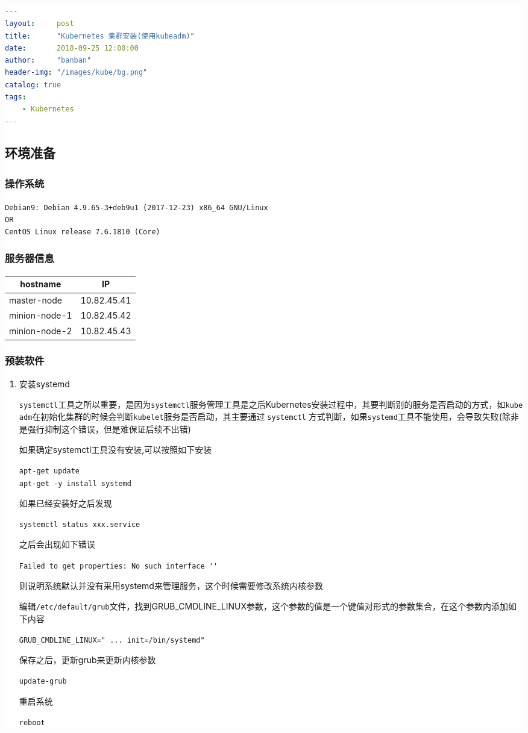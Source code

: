 ```yaml
---
layout:     post
title:      "Kubernetes 集群安装(使用kubeadm)"
date:       2018-09-25 12:00:00
author:     "banban"
header-img: "/images/kube/bg.png"
catalog: true
tags:
    - Kubernetes
---
```


## 环境准备
### 操作系统
```
Debian9: Debian 4.9.65-3+deb9u1 (2017-12-23) x86_64 GNU/Linux
OR
CentOS Linux release 7.6.1810 (Core) 
```

### 服务器信息
hostname | IP
---|---
master-node | 10.82.45.41
minion-node-1 | 10.82.45.42
minion-node-2 | 10.82.45.43

### 预装软件
1. 安装systemd

    ```systemctl```工具之所以重要，是因为```systemctl```服务管理工具是之后Kubernetes安装过程中，其要判断别的服务是否启动的方式，如```kubeadm```在初始化集群的时候会判断```kubelet```服务是否启动，其主要通过 ```systemctl``` 方式判断，如果```systemd```工具不能使用，会导致失败(除非是强行抑制这个错误，但是难保证后续不出错)
    
    如果确定systemctl工具没有安装,可以按照如下安装
    ```
    apt-get update
    apt-get -y install systemd
    ```
    如果已经安装好之后发现
    ```
    systemctl status xxx.service
    ```
    之后会出现如下错误
    ```
    Failed to get properties: No such interface ''
    ```
    则说明系统默认并没有采用systemd来管理服务，这个时候需要修改系统内核参数
    
    编辑```/etc/default/grub```文件，找到GRUB_CMDLINE_LINUX参数，这个参数的值是一个键值对形式的参数集合，在这个参数内添加如下内容
    ```
    GRUB_CMDLINE_LINUX=" ... init=/bin/systemd"
    ```
    保存之后，更新grub来更新内核参数
    ```
    update-grub
    ```
    重启系统
    ```
    reboot
    ```
